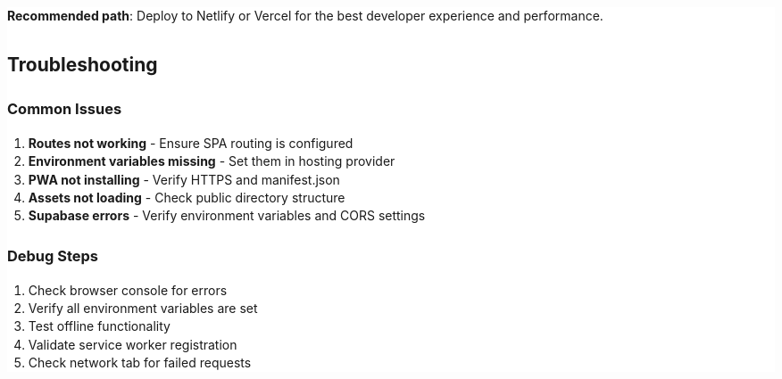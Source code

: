 **Recommended path**: Deploy to Netlify or Vercel for the best developer experience and performance.

## Troubleshooting

### Common Issues

1. **Routes not working** - Ensure SPA routing is configured
2. **Environment variables missing** - Set them in hosting provider
3. **PWA not installing** - Verify HTTPS and manifest.json
4. **Assets not loading** - Check public directory structure
5. **Supabase errors** - Verify environment variables and CORS settings

### Debug Steps

1. Check browser console for errors
2. Verify all environment variables are set
3. Test offline functionality
4. Validate service worker registration
5. Check network tab for failed requests
